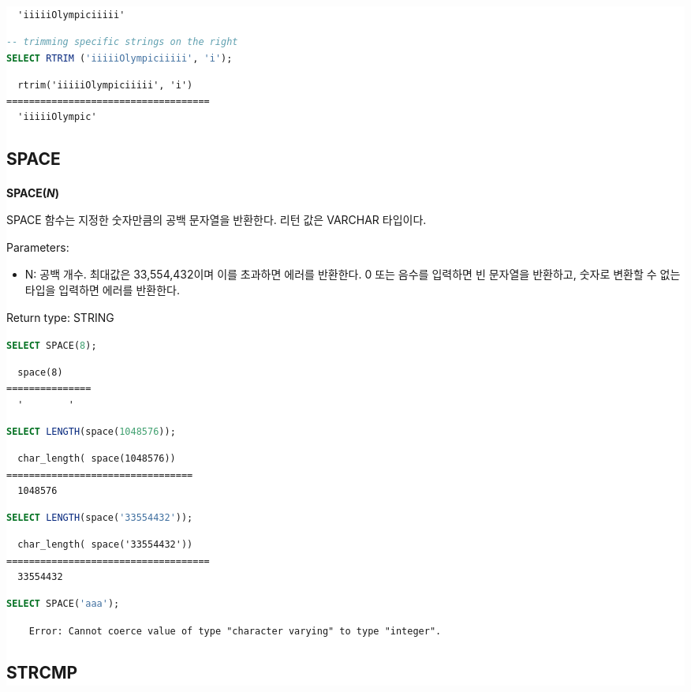 ```
  'iiiiiOlympiciiiii'                
```
``` sql
-- trimming specific strings on the right
SELECT RTRIM ('iiiiiOlympiciiiii', 'i');
```
```
  rtrim('iiiiiOlympiciiiii', 'i')   
====================================
  'iiiiiOlympic'                    
```

SPACE
-----

**SPACE(*N*)**

SPACE 함수는 지정한 숫자만큼의 공백 문자열을 반환한다. 리턴 값은 VARCHAR 타입이다.

Parameters:
- N: 공백 개수. 최대값은 33,554,432이며 이를 초과하면 에러를 반환한다. 0 또는 음수를 입력하면 빈 문자열을 반환하고, 숫자로 변환할 수 없는 타입을 입력하면 에러를 반환한다.

Return type:	STRING

``` sql
SELECT SPACE(8);
```
```
  space(8)     
===============
  '        '   
```
``` sql
SELECT LENGTH(space(1048576));
```
```
  char_length( space(1048576))   
=================================
  1048576                        
```
``` sql
SELECT LENGTH(space('33554432'));
```
```
  char_length( space('33554432'))   
====================================
  33554432                          
```
``` sql
SELECT SPACE('aaa');
```
```
    Error: Cannot coerce value of type "character varying" to type "integer".
```

STRCMP
------
